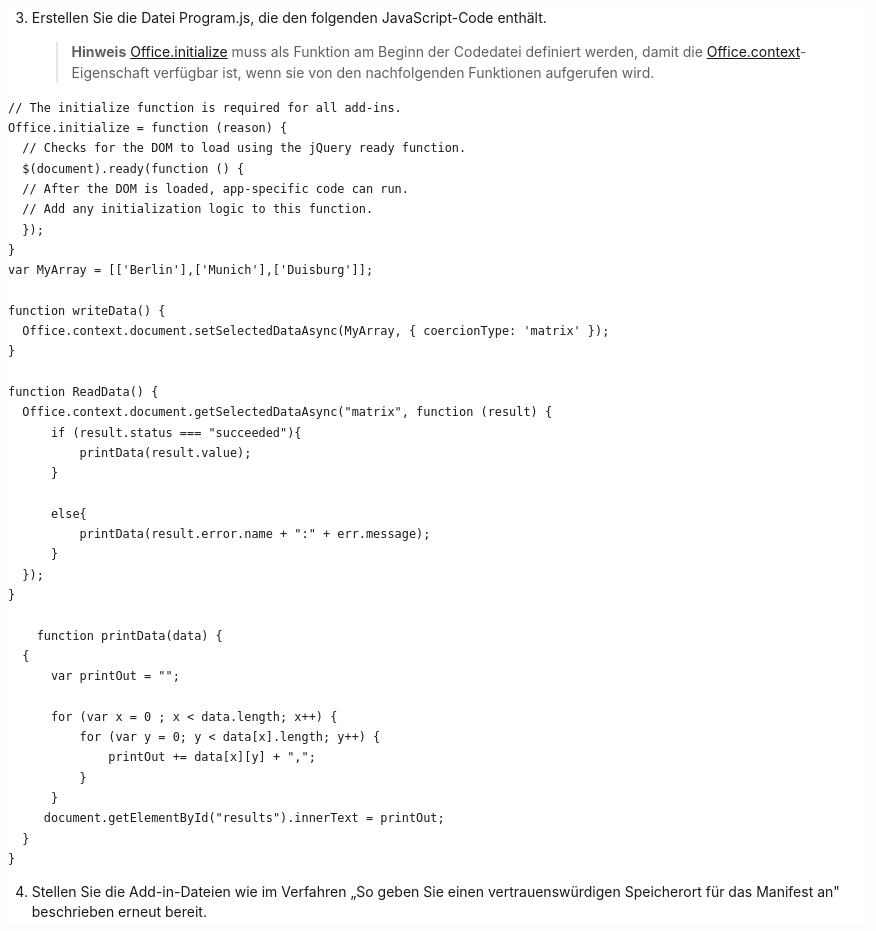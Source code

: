 3. Erstellen Sie die Datei Program.js, die den folgenden JavaScript-Code enthält.
    
     >**Hinweis**  [Office.initialize](http://msdn.microsoft.com/de-de/library/727adf79-a0b5-48d2-99c7-6642c2c334fc%28Office.15%29.aspx) muss als Funktion am Beginn der Codedatei definiert werden, damit die [Office.context](http://msdn.microsoft.com/de-de/library/6c4b2c16-d4fb-4ecf-b72c-1e33b205daaf%28Office.15%29.aspx)-Eigenschaft verfügbar ist, wenn sie von den nachfolgenden Funktionen aufgerufen wird.

  ```
  // The initialize function is required for all add-ins.
Office.initialize = function (reason) {
    // Checks for the DOM to load using the jQuery ready function.
    $(document).ready(function () {
    // After the DOM is loaded, app-specific code can run.
    // Add any initialization logic to this function.
    });
}
var MyArray = [['Berlin'],['Munich'],['Duisburg']];

function writeData() {
    Office.context.document.setSelectedDataAsync(MyArray, { coercionType: 'matrix' });
}

function ReadData() {
    Office.context.document.getSelectedDataAsync("matrix", function (result) {
        if (result.status === "succeeded"){
            printData(result.value);
        }

        else{
            printData(result.error.name + ":" + err.message);
        }
    });
}

      function printData(data) {
    {
        var printOut = "";

        for (var x = 0 ; x < data.length; x++) {
            for (var y = 0; y < data[x].length; y++) {
                printOut += data[x][y] + ",";
            }
        }
       document.getElementById("results").innerText = printOut;
    }
}

  ```

4. Stellen Sie die Add-in-Dateien wie im Verfahren „So geben Sie einen vertrauenswürdigen Speicherort für das Manifest an" beschrieben erneut bereit.
    